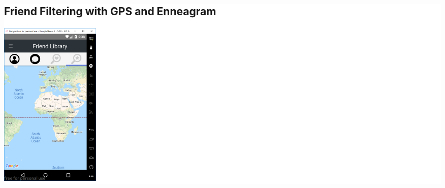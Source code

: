 <h2>Friend Filtering with GPS and Enneagram</h2>
<p>
<img src="result/gpstest/gpstest00.png" height="300px">